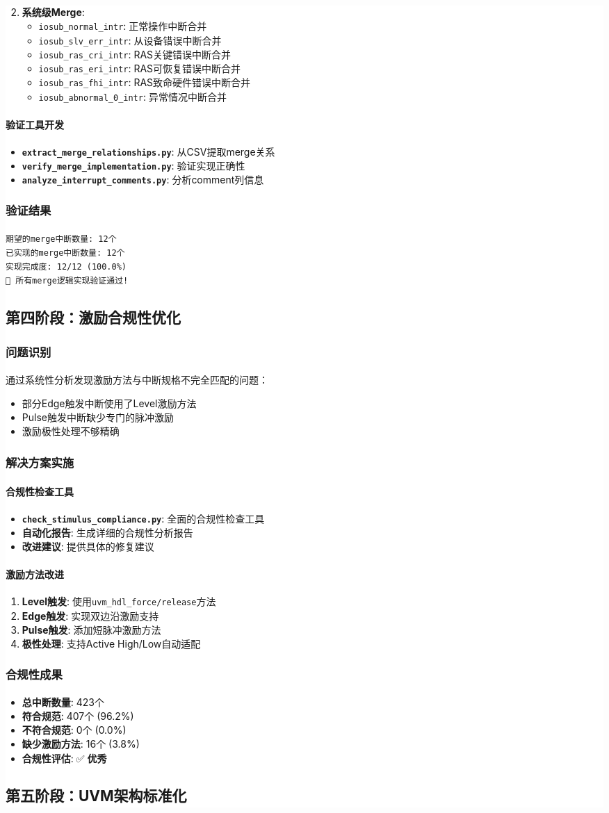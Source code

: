 2. **系统级Merge**:
   - `iosub_normal_intr`: 正常操作中断合并
   - `iosub_slv_err_intr`: 从设备错误中断合并
   - `iosub_ras_cri_intr`: RAS关键错误中断合并
   - `iosub_ras_eri_intr`: RAS可恢复错误中断合并
   - `iosub_ras_fhi_intr`: RAS致命硬件错误中断合并
   - `iosub_abnormal_0_intr`: 异常情况中断合并

#### 验证工具开发
- **`extract_merge_relationships.py`**: 从CSV提取merge关系
- **`verify_merge_implementation.py`**: 验证实现正确性
- **`analyze_interrupt_comments.py`**: 分析comment列信息

### 验证结果
```
期望的merge中断数量: 12个
已实现的merge中断数量: 12个
实现完成度: 12/12 (100.0%)
🎉 所有merge逻辑实现验证通过!
```

## 第四阶段：激励合规性优化

### 问题识别
通过系统性分析发现激励方法与中断规格不完全匹配的问题：
- 部分Edge触发中断使用了Level激励方法
- Pulse触发中断缺少专门的脉冲激励
- 激励极性处理不够精确

### 解决方案实施
#### 合规性检查工具
- **`check_stimulus_compliance.py`**: 全面的合规性检查工具
- **自动化报告**: 生成详细的合规性分析报告
- **改进建议**: 提供具体的修复建议

#### 激励方法改进
1. **Level触发**: 使用`uvm_hdl_force/release`方法
2. **Edge触发**: 实现双边沿激励支持
3. **Pulse触发**: 添加短脉冲激励方法
4. **极性处理**: 支持Active High/Low自动适配

### 合规性成果
- **总中断数量**: 423个
- **符合规范**: 407个 (96.2%)
- **不符合规范**: 0个 (0.0%)
- **缺少激励方法**: 16个 (3.8%)
- **合规性评估**: ✅ **优秀**

## 第五阶段：UVM架构标准化
